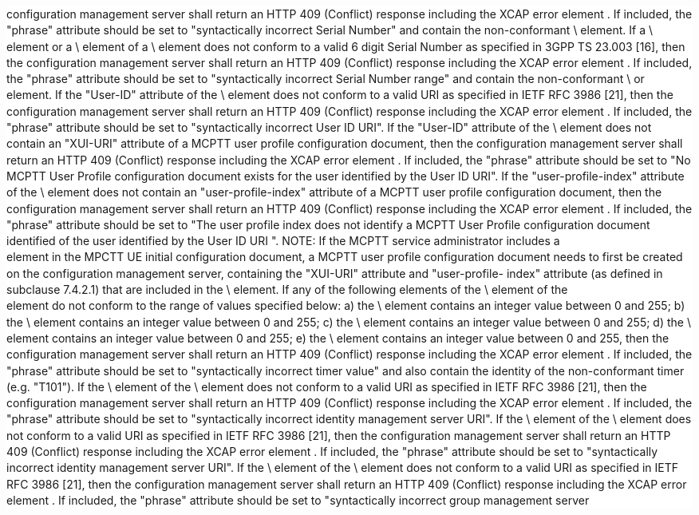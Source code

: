 configuration management server shall return an HTTP 409 (Conflict) response
including the XCAP error element \. If included, the
\"phrase\" attribute should be set to \"syntactically incorrect Serial
Number\" and contain the non-conformant \ element.
If a \ element or a \ element of a \ element
does not conform to a valid 6 digit Serial Number as specified in 3GPP TS
23.003 [16], then the configuration management server shall return an HTTP 409
(Conflict) response including the XCAP error element \. If
included, the \"phrase\" attribute should be set to \"syntactically incorrect
Serial Number range\" and contain the non-conformant \ or \
element.
If the \"User-ID\" attribute of the \ element does not
conform to a valid URI as specified in IETF RFC 3986 [21], then the
configuration management server shall return an HTTP 409 (Conflict) response
including the XCAP error element \. If included, the
\"phrase\" attribute should be set to \"syntactically incorrect User ID URI\".
If the \"User-ID\" attribute of the \ element does not
contain an \"XUI-URI\" attribute of a MCPTT user profile configuration
document, then the configuration management server shall return an HTTP 409
(Conflict) response including the XCAP error element \. If
included, the \"phrase\" attribute should be set to \"No MCPTT User Profile
configuration document exists for the user identified by the User ID URI\".
If the \"user-profile-index\" attribute of the \ element
does not contain an \"user-profile-index\" attribute of a MCPTT user profile
configuration document, then the configuration management server shall return
an HTTP 409 (Conflict) response including the XCAP error element \. If included, the \"phrase\" attribute should be set to \"The user
profile index does not identify a MCPTT User Profile configuration document
identified of the user identified by the User ID URI \".
NOTE: If the MCPTT service administrator includes a \
element in the MPCTT UE initial configuration document, a MCPTT user profile
configuration document needs to first be created on the configuration
management server, containing the \"XUI-URI\" attribute and \"user-profile-
index\" attribute (as defined in subclause 7.4.2.1) that are included in the
\ element.
If any of the following elements of the \ element of the \
element do not conform to the range of values specified below:
a) the \ element contains an integer value between 0 and 255;
b) the \ element contains an integer value between 0 and 255;
c) the \ element contains an integer value between 0 and 255;
d) the \ element contains an integer value between 0 and 255;
e) the \ element contains an integer value between 0 and 255,
then the configuration management server shall return an HTTP 409 (Conflict)
response including the XCAP error element \. If included,
the \"phrase\" attribute should be set to \"syntactically incorrect timer
value\" and also contain the identity of the non-conformant timer (e.g.
\"T101\").
If the \ element of the \ element does not
conform to a valid URI as specified in IETF RFC 3986 [21], then the
configuration management server shall return an HTTP 409 (Conflict) response
including the XCAP error element \. If included, the
\"phrase\" attribute should be set to \"syntactically incorrect identity
management server URI\".
If the \ element of the \ element does not
conform to a valid URI as specified in IETF RFC 3986 [21], then the
configuration management server shall return an HTTP 409 (Conflict) response
including the XCAP error element \. If included, the
\"phrase\" attribute should be set to \"syntactically incorrect identity
management server URI\".
If the \ element of the \ element does not conform to a
valid URI as specified in IETF RFC 3986 [21], then the configuration
management server shall return an HTTP 409 (Conflict) response including the
XCAP error element \. If included, the \"phrase\"
attribute should be set to \"syntactically incorrect group management server